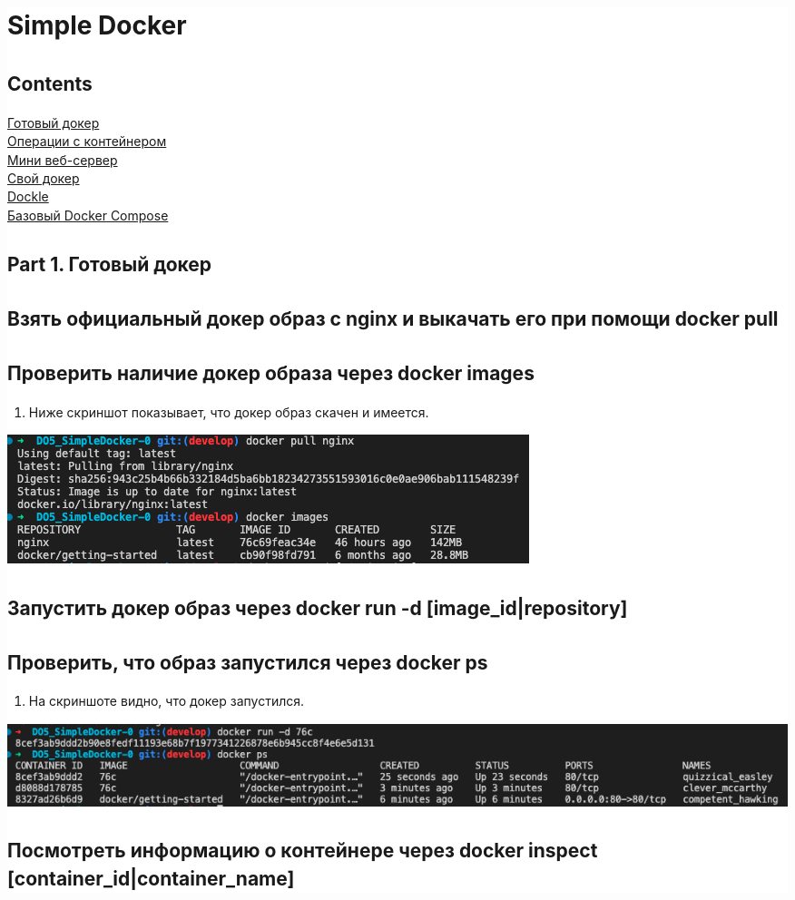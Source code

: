 # Simple Docker

## Contents

[Готовый докер](#part-1-готовый-докер) \
[Операции с контейнером](#part-2-операции-с-контейнером) \
[Мини веб-сервер](#part-3-мини-веб-сервер) \
[Свой докер](#part-4-свой-докер) \
[Dockle](#part-5-dockle) \
[Базовый Docker Compose](#part-6-базовый-docker-compose)

## Part 1. Готовый докер


## Взять официальный докер образ с nginx и выкачать его при помощи docker pull
## Проверить наличие докер образа через docker images

1. Ниже скриншот показывает, что докер образ скачен и имеется.

![На скриншоте показан вывод команд](./Images/screenshot_1.png)

## Запустить докер образ через docker run -d [image_id|repository]

## Проверить, что образ запустился через docker ps

1. На скриншоте видно, что докер запустился.

![На скриншоте показан вывод команд](./Images/screenshot_2.png)

## Посмотреть информацию о контейнере через docker inspect [container_id|container_name]
